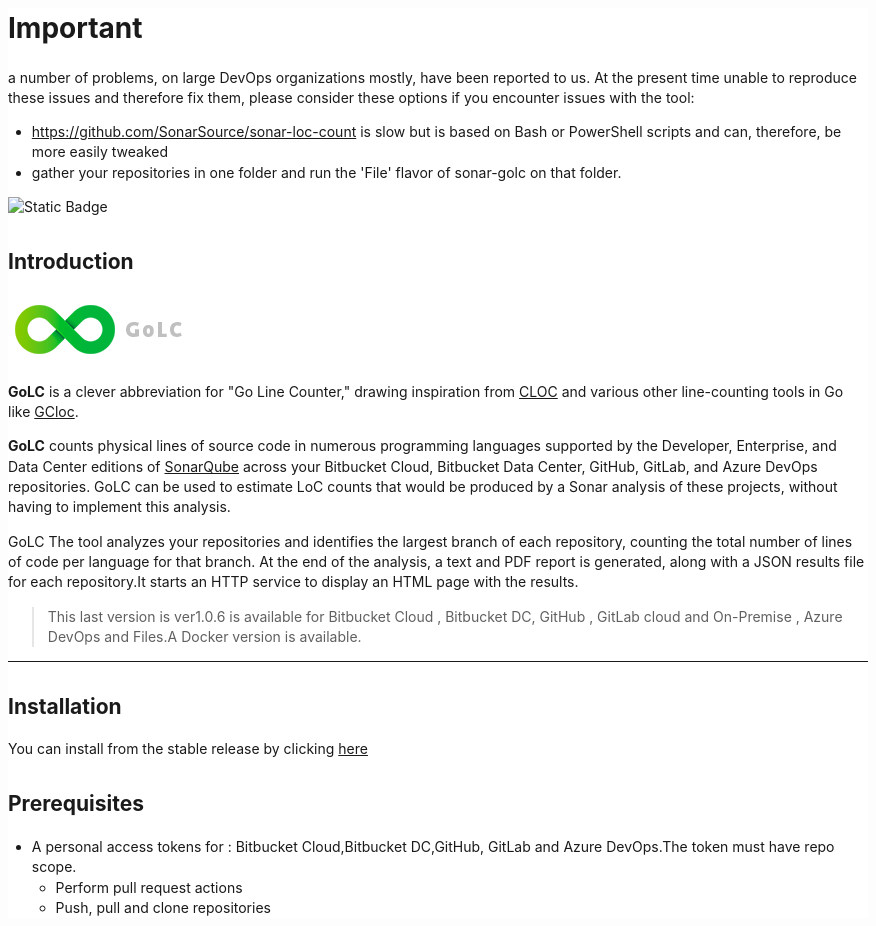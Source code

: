 # Important
a number of problems, on large DevOps organizations mostly, have been reported to us. At the present time unable to reproduce these issues and therefore fix them, please consider these options if you encounter issues with the tool:
* https://github.com/SonarSource/sonar-loc-count is slow but is based on Bash or PowerShell scripts and can, therefore, be more easily tweaked
* gather your repositories in one folder and run the 'File' flavor of sonar-golc on that folder.

![Static Badge](https://img.shields.io/badge/Go-v1.22-blue:)


## Introduction

![logo](imgs/Logob.png)

**GoLC** is a clever abbreviation for "Go Line Counter," drawing inspiration from [CLOC](https://github.com/AlDanial/cloc "AlDanial") and various other line-counting tools in Go like [GCloc](https://github.com/JoaoDanielRufino/gcloc "João Daniel Rufino").

**GoLC** counts physical lines of source code in numerous programming languages supported by the Developer, Enterprise, and Data Center editions of [SonarQube](https://www.sonarsource.com/knowledge/languages/) across your Bitbucket Cloud, Bitbucket Data Center, GitHub, GitLab, and Azure DevOps repositories.
GoLC can be used to estimate LoC counts that would be produced by a Sonar analysis of these projects, without having to implement this analysis.

GoLC The tool analyzes your repositories and identifies the largest branch of each repository, counting the total number of lines of code per language for that branch. At the end of the analysis, a text and PDF report is generated, along with a JSON results file for each repository.It starts an HTTP service to display an HTML page with the results.

> This last version is ver1.0.6 is available for Bitbucket Cloud , Bitbucket DC, GitHub , GitLab cloud and  On-Premise , Azure DevOps and Files.A Docker version is available.


---
## Installation

You can install from the stable release by clicking [here](https://github.com/SonarSource-Demos/sonar-golc/releases/tag/V1.0.6)



## Prerequisites 

* A personal access tokens for : Bitbucket Cloud,Bitbucket DC,GitHub, GitLab and Azure DevOps.The token must have repo scope.
     - Perform pull request actions
     - Push, pull and clone repositories
  